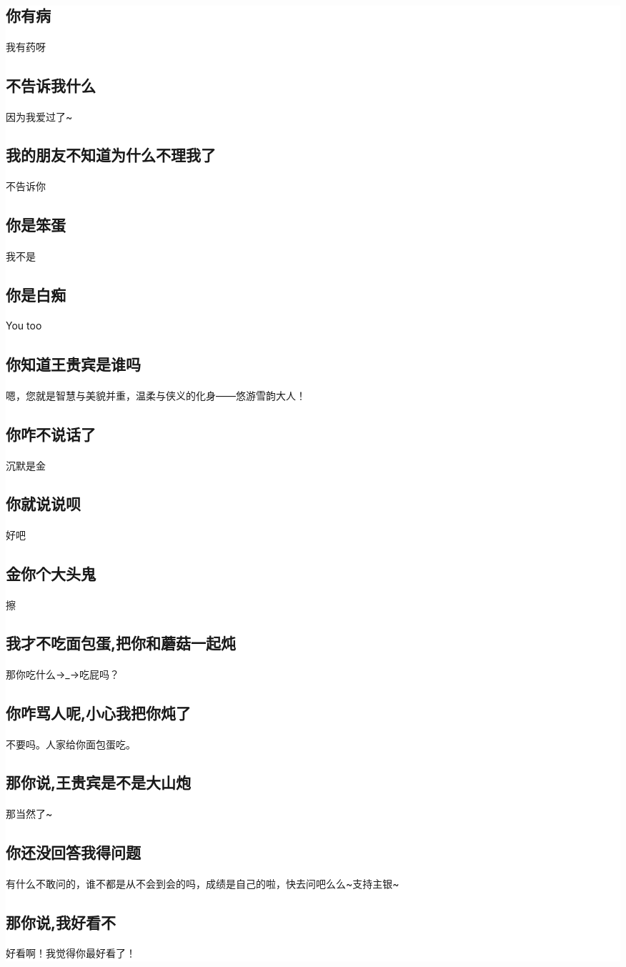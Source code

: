 ## 你有病
我有药呀

## 不告诉我什么
因为我爱过了~

## 我的朋友不知道为什么不理我了
不告诉你

## 你是笨蛋
我不是

## 你是白痴
You too

## 你知道王贵宾是谁吗
嗯，您就是智慧与美貌并重，温柔与侠义的化身——悠游雪韵大人！

## 你咋不说话了
沉默是金

## 你就说说呗
好吧

## 金你个大头鬼
擦

## 我才不吃面包蛋,把你和蘑菇一起炖
那你吃什么→_→吃屁吗？

## 你咋骂人呢,小心我把你炖了
不要吗。人家给你面包蛋吃。

## 那你说,王贵宾是不是大山炮
那当然了~

## 你还没回答我得问题
有什么不敢问的，谁不都是从不会到会的吗，成绩是自己的啦，快去问吧么么~支持主银~

## 那你说,我好看不
好看啊！我觉得你最好看了！
